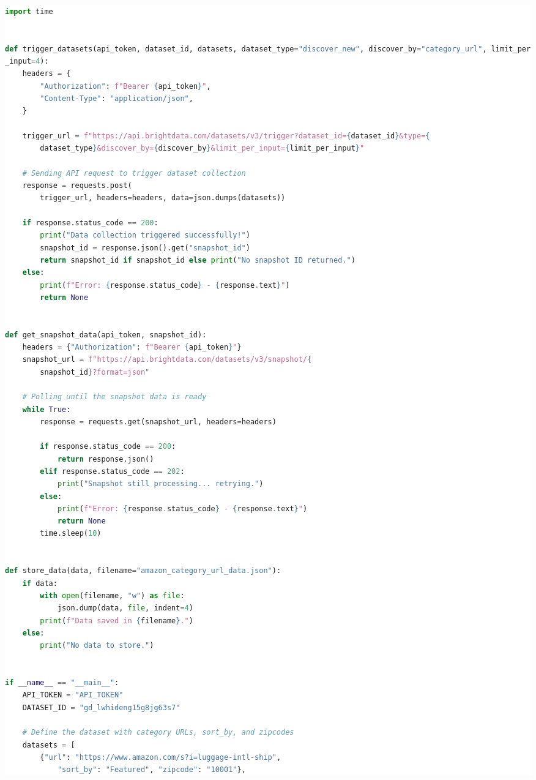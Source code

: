 ```python
import time


def trigger_datasets(api_token, dataset_id, datasets, dataset_type="discover_new", discover_by="category_url", limit_per_input=4):
    headers = {
        "Authorization": f"Bearer {api_token}",
        "Content-Type": "application/json",
    }

    trigger_url = f"https://api.brightdata.com/datasets/v3/trigger?dataset_id={dataset_id}&type={
        dataset_type}&discover_by={discover_by}&limit_per_input={limit_per_input}"

    # Sending API request to trigger dataset collection
    response = requests.post(
        trigger_url, headers=headers, data=json.dumps(datasets))

    if response.status_code == 200:
        print("Data collection triggered successfully!")
        snapshot_id = response.json().get("snapshot_id")
        return snapshot_id if snapshot_id else print("No snapshot ID returned.")
    else:
        print(f"Error: {response.status_code} - {response.text}")
        return None


def get_snapshot_data(api_token, snapshot_id):
    headers = {"Authorization": f"Bearer {api_token}"}
    snapshot_url = f"https://api.brightdata.com/datasets/v3/snapshot/{
        snapshot_id}?format=json"

    # Polling until the snapshot data is ready
    while True:
        response = requests.get(snapshot_url, headers=headers)

        if response.status_code == 200:
            return response.json()
        elif response.status_code == 202:
            print("Snapshot still processing... retrying.")
        else:
            print(f"Error: {response.status_code} - {response.text}")
            return None
        time.sleep(10)


def store_data(data, filename="amazon_category_url_data.json"):
    if data:
        with open(filename, "w") as file:
            json.dump(data, file, indent=4)
        print(f"Data saved in {filename}.")
    else:
        print("No data to store.")


if __name__ == "__main__":
    API_TOKEN = "API_TOKEN"
    DATASET_ID = "gd_lwhideng15g8jg63s7"

    # Define the dataset with category URLs, sort_by, and zipcodes
    datasets = [
        {"url": "https://www.amazon.com/s?i=luggage-intl-ship",
            "sort_by": "Featured", "zipcode": "10001"},
```